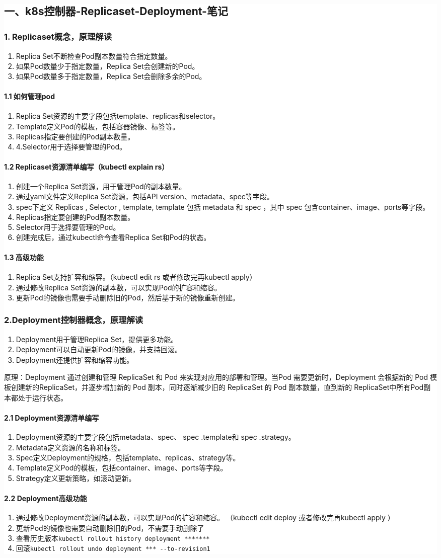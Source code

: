 ## 一、k8s控制器-Replicaset-Deployment-笔记

### 1. Replicaset概念，原理解读

1. Replica Set不断检查Pod副本数量符合指定数量。
2. 如果Pod数量少于指定数量，Replica Set会创建新的Pod。 
3. 如果Pod数量多于指定数量，Replica Set会删除多余的Pod。

#### 1.1 如何管理pod

1. Replica Set资源的主要字段包括template、replicas和selector。 
2. Template定义Pod的模板，包括容器镜像、标签等。 
3. Replicas指定要创建的Pod副本数量。
4.  4.Selector用于选择要管理的Pod。

#### 1.2 Replicaset资源清单编写（kubectl explain rs）

1. 创建一个Replica Set资源，用于管理Pod的副本数量。
2. 通过yaml文件定义Replica Set资源，包括API version、metadata、spec等字段。
3. spec下定义 Replicas , Selector , template, template 包括 metadata 和 spec ，其中 spec 包含container、image、ports等字段。
4. Replicas指定要创建的Pod副本数量。 
5. Selector用于选择要管理的Pod。
6. 创建完成后，通过kubectl命令查看Replica Set和Pod的状态。

#### 1.3 高级功能

1. Replica Set支持扩容和缩容。（kubectl edit rs  或者修改完再kubectl apply）
2. 通过修改Replica Set资源的副本数，可以实现Pod的扩容和缩容。 
3. 更新Pod的镜像也需要手动删除旧的Pod，然后基于新的镜像重新创建。

### 2.Deployment控制器概念，原理解读

1. Deployment用于管理Replica Set，提供更多功能。 
2. Deployment可以自动更新Pod的镜像，并支持回滚。
3. Deployment还提供扩容和缩容功能。

原理：Deployment 通过创建和管理 ReplicaSet 和 Pod 来实现对应用的部署和管理。当Pod 需要更新时，Deployment 会根据新的 Pod 模板创建新的ReplicaSet，并逐步增加新的 Pod 副本，同时逐渐减少旧的 ReplicaSet 的 Pod 副本数量，直到新的 ReplicaSet中所有Pod副本都处于运行状态。

#### 2.1 Deployment资源清单编写

1. Deployment资源的主要字段包括metadata、spec、 spec .template和 spec .strategy。 
2. Metadata定义资源的名称和标签。 
3. Spec定义Deployment的规格，包括template、replicas、strategy等。 
4. Template定义Pod的模板，包括container、image、ports等字段。
5. Strategy定义更新策略，如滚动更新。

####  2.2 Deployment高级功能

1. 通过修改Deployment资源的副本数，可以实现Pod的扩容和缩容。 （kubectl edit deploy  或者修改完再kubectl apply ）
2. 更新Pod的镜像也需要自动删除旧的Pod，不需要手动删除了
3. 查看历史版本`kubectl rollout history deployment *******`
4. 回滚`kubectl rollout undo deployment *** --to-revision1`
